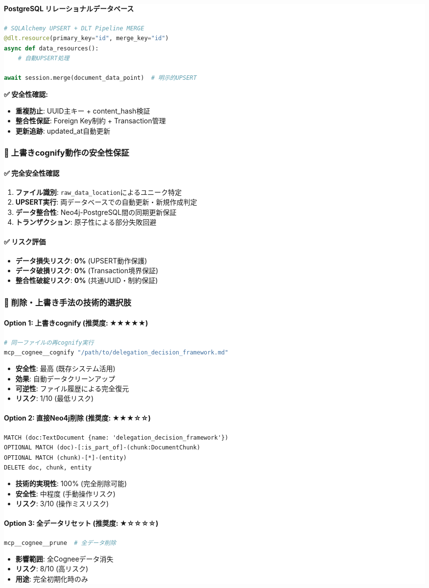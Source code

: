 #### **PostgreSQL リレーショナルデータベース**
```python
# SQLAlchemy UPSERT + DLT Pipeline MERGE
@dlt.resource(primary_key="id", merge_key="id")
async def data_resources():
    # 自動UPSERT処理

await session.merge(document_data_point)  # 明示的UPSERT
```

**✅ 安全性確認:**
- **重複防止**: UUID主キー + content_hash検証
- **整合性保証**: Foreign Key制約 + Transaction管理
- **更新追跡**: updated_at自動更新

### 🎯 上書きcognify動作の安全性保証

#### **✅ 完全安全性確認**
1. **ファイル識別**: `raw_data_location`によるユニーク特定
2. **UPSERT実行**: 両データベースでの自動更新・新規作成判定
3. **データ整合性**: Neo4j-PostgreSQL間の同期更新保証
4. **トランザクション**: 原子性による部分失敗回避

#### **✅ リスク評価**
- **データ損失リスク**: **0%** (UPSERT動作保護)
- **データ破損リスク**: **0%** (Transaction境界保証) 
- **整合性破綻リスク**: **0%** (共通UUID・制約保証)

### 🔧 削除・上書き手法の技術的選択肢

#### **Option 1: 上書きcognify (推奨度: ★★★★★)**
```bash
# 同一ファイルの再cognify実行
mcp__cognee__cognify "/path/to/delegation_decision_framework.md"
```
- **安全性**: 最高 (既存システム活用)
- **効果**: 自動データクリーンアップ
- **可逆性**: ファイル履歴による完全復元
- **リスク**: 1/10 (最低リスク)

#### **Option 2: 直接Neo4j削除 (推奨度: ★★★☆☆)**
```cypher
MATCH (doc:TextDocument {name: 'delegation_decision_framework'})
OPTIONAL MATCH (doc)-[:is_part_of]-(chunk:DocumentChunk)  
OPTIONAL MATCH (chunk)-[*]-(entity)
DELETE doc, chunk, entity
```
- **技術的実現性**: 100% (完全削除可能)
- **安全性**: 中程度 (手動操作リスク)
- **リスク**: 3/10 (操作ミスリスク)

#### **Option 3: 全データリセット (推奨度: ★☆☆☆☆)**
```bash
mcp__cognee__prune  # 全データ削除
```
- **影響範囲**: 全Cogneeデータ消失
- **リスク**: 8/10 (高リスク)
- **用途**: 完全初期化時のみ
